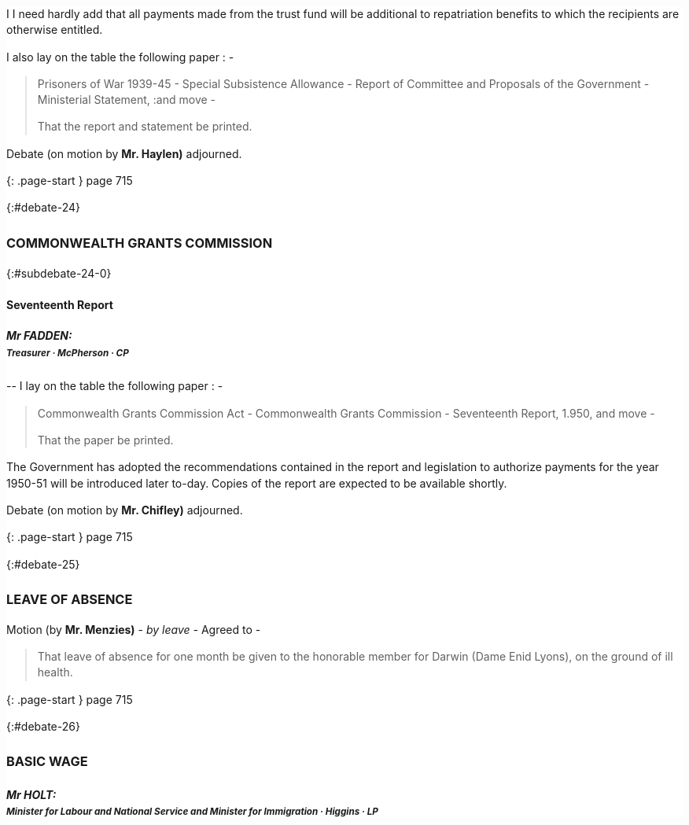 I  I need hardly add that all payments made from the trust fund will be additional to repatriation benefits to which the recipients are otherwise entitled. 

I also lay on the table the following paper : - 

  >Prisoners of War 1939-45 - Special Subsistence Allowance - Report of Committee and Proposals of the Government - Ministerial Statement, :and  move - 
  >
  >That the report and statement be printed. 

Debate (on motion by  **Mr. Haylen)**  adjourned. 

{: .page-start }
page 715

{:#debate-24}
### COMMONWEALTH GRANTS COMMISSION

{:#subdebate-24-0}
#### Seventeenth Report

##### Mr FADDEN:<br><small class="text-muted">Treasurer &middot; McPherson &middot; CP</small>

--  I lay on the table the following paper : - 

  >Commonwealth Grants Commission Act - Commonwealth Grants Commission - Seventeenth Report, 1.950,  and move - 
  >
  >That the paper be printed. 

The Government has adopted the recommendations contained in the report and legislation to authorize payments for the year 1950-51 will be introduced later to-day. Copies of the report are expected to be available shortly. 

Debate (on motion by  **Mr. Chifley)**  adjourned. 

{: .page-start }
page 715

{:#debate-25}
### LEAVE OF ABSENCE

Motion (by  **Mr. Menzies)**  -  *by leave -*  Agreed  to - 

  >That leave of absence for one month be given to the honorable member for Darwin (Dame Enid Lyons), on the ground of ill health. 

{: .page-start }
page 715

{:#debate-26}
### BASIC WAGE

##### Mr HOLT:<br><small class="text-muted">Minister for Labour and National Service and Minister for Immigration &middot; Higgins &middot; LP</small>
